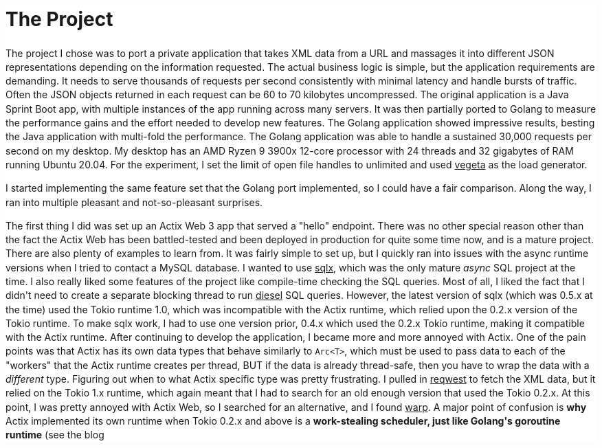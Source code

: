 # The Project

The project I chose was to port a private application that takes XML data from a URL and massages it into different JSON
representations depending on the information requested. The actual business logic is simple, but the application
requirements are demanding. It needs to serve thousands of requests per second consistently with minimal latency and
handle bursts of traffic. Often the JSON objects returned in each request can be 60 to 70 kilobytes uncompressed. The
original application is a Java Sprint Boot app, with multiple instances of the app running across many servers. It was
then partially ported to Golang to measure the performance gains and the effort needed to develop new features. The
Golang application showed impressive results, besting the Java application with multi-fold the performance. The Golang
application was able to handle a sustained 30,000 requests per second on my desktop. My desktop has an AMD Ryzen 9 3900x
12-core processor with 24 threads and 32 gigabytes of RAM running Ubuntu 20.04. For the experiment, I set the limit of
open file handles to unlimited and used [vegeta](https://github.com/tsenart/vegeta) as the load generator.

I started implementing the same feature set that the Golang port implemented, so I could have a fair comparison. Along
the way, I ran into multiple pleasant and not-so-pleasant surprises.

The first thing I did was set up an Actix Web 3 app that served a "hello" endpoint. There was no other special reason
other than the fact the Actix Web has been battled-tested and been deployed in production for quite some time now, and
is a mature project. There are also plenty of examples to learn from. It was fairly simple to set up, but I quickly ran
into issues with the async runtime versions when I tried to contact a MySQL database. I wanted to
use [sqlx](https://github.com/launchbadge/sqlx), which was the only mature *async* SQL project at the time. I also
really liked some features of the project like compile-time checking the SQL queries. Most of all, I liked the fact that
I didn't need to create a separate blocking thread to run [diesel](https://github.com/diesel-rs/diesel) SQL queries.
However, the latest version of sqlx (which was 0.5.x at the time) used the Tokio runtime 1.0, which was incompatible
with the Actix runtime, which relied upon the 0.2.x version of the Tokio runtime. To make sqlx work, I had to use one
version prior, 0.4.x which used the 0.2.x Tokio runtime, making it compatible with the Actix runtime. After continuing
to develop the application, I became more and more annoyed with Actix. One of the pain points was that Actix has its own
data types that behave similarly to `Arc<T>`, which must be used to pass data to each of the "workers" that the Actix
runtime creates per thread, BUT if the data is already thread-safe, then you have to wrap the data with a _different_
type. Figuring out when to what Actix specific type was pretty frustrating. I pulled
in [reqwest](https://github.com/seanmonstar/reqwest) to fetch the XML data, but it relied on the Tokio 1.x runtime,
which again meant that I had to search for an old enough version that used the Tokio 0.2.x. At this point, I was pretty
annoyed with Actix Web, so I searched for an alternative, and I found [warp](https://github.com/seanmonstar/warp). A
major point of confusion is **why** Actix implemented its own runtime when Tokio 0.2.x and above is a **work-stealing
scheduler, just like Golang's goroutine runtime** (see the blog